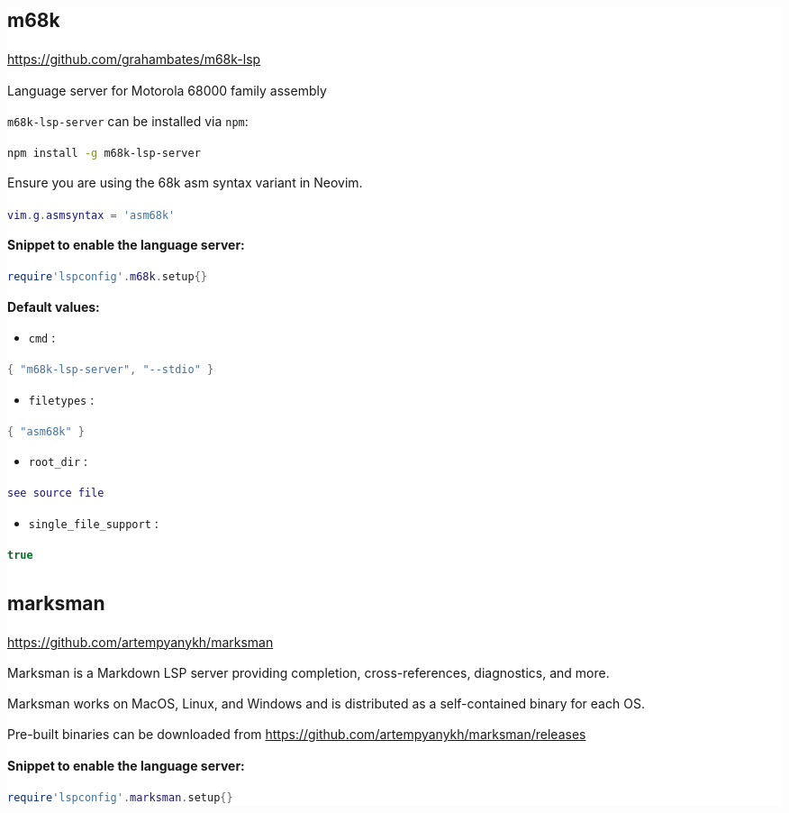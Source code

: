 
## m68k

https://github.com/grahambates/m68k-lsp

Language server for Motorola 68000 family assembly

`m68k-lsp-server` can be installed via `npm`:

```sh
npm install -g m68k-lsp-server
```

Ensure you are using the 68k asm syntax variant in Neovim.

```lua
vim.g.asmsyntax = 'asm68k'
```



**Snippet to enable the language server:**
```lua
require'lspconfig'.m68k.setup{}
```


**Default values:**
  - `cmd` : 
  ```lua
  { "m68k-lsp-server", "--stdio" }
  ```
  - `filetypes` : 
  ```lua
  { "asm68k" }
  ```
  - `root_dir` : 
  ```lua
  see source file
  ```
  - `single_file_support` : 
  ```lua
  true
  ```


## marksman

https://github.com/artempyanykh/marksman

Marksman is a Markdown LSP server providing completion, cross-references, diagnostics, and more.

Marksman works on MacOS, Linux, and Windows and is distributed as a self-contained binary for each OS.

Pre-built binaries can be downloaded from https://github.com/artempyanykh/marksman/releases



**Snippet to enable the language server:**
```lua
require'lspconfig'.marksman.setup{}
```
